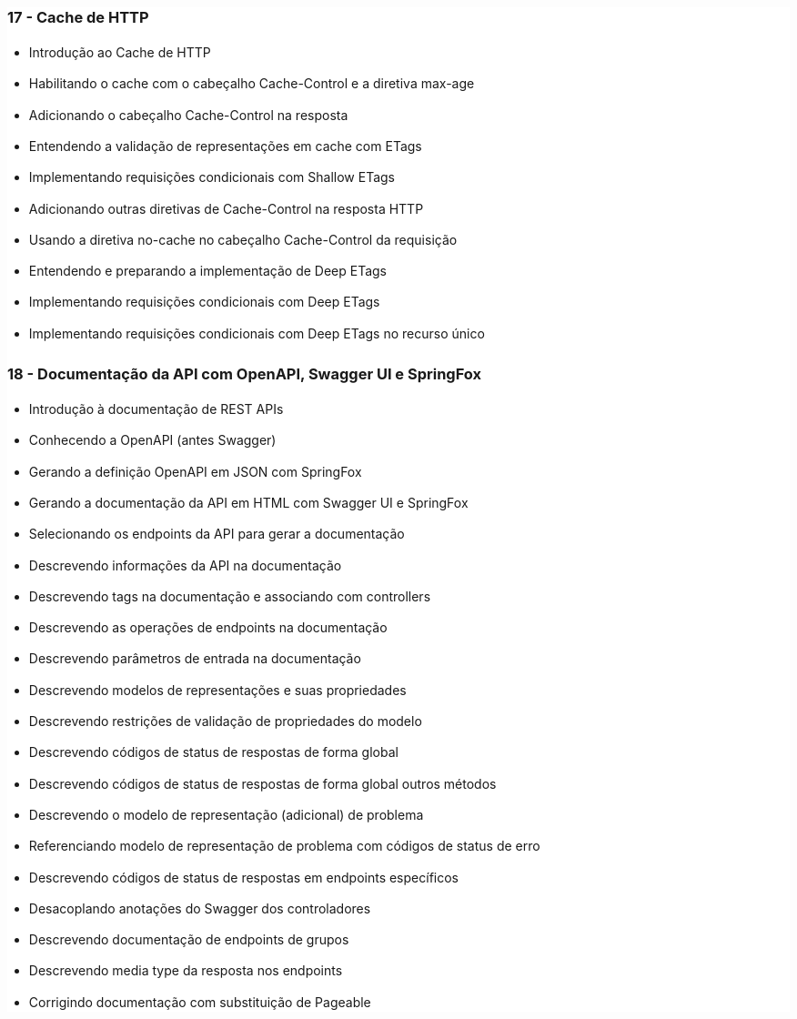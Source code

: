 ### 17 - Cache de HTTP

- Introdução ao Cache de HTTP

- Habilitando o cache com o cabeçalho Cache-Control e a diretiva max-age

- Adicionando o cabeçalho Cache-Control na resposta

- Entendendo a validação de representações em cache com ETags 

- Implementando requisições condicionais com Shallow ETags

- Adicionando outras diretivas de Cache-Control na resposta HTTP

- Usando a diretiva no-cache no cabeçalho Cache-Control da requisição

- Entendendo e preparando a implementação de Deep ETags

- Implementando requisições condicionais com Deep ETags

- Implementando requisições condicionais com Deep ETags no recurso único

### 18 - Documentação da API com OpenAPI, Swagger UI e SpringFox

- Introdução à documentação de REST APIs

- Conhecendo a OpenAPI (antes Swagger)

- Gerando a definição OpenAPI em JSON com SpringFox

- Gerando a documentação da API em HTML com Swagger UI e SpringFox

- Selecionando os endpoints da API para gerar a documentação

- Descrevendo informações da API na documentação

- Descrevendo tags na documentação e associando com controllers

- Descrevendo as operações de endpoints na documentação

- Descrevendo parâmetros de entrada na documentação

- Descrevendo modelos de representações e suas propriedades

- Descrevendo restrições de validação de propriedades do modelo

- Descrevendo códigos de status de respostas de forma global

- Descrevendo códigos de status de respostas de forma global outros métodos

- Descrevendo o modelo de representação (adicional) de problema

- Referenciando modelo de representação de problema com códigos de status de erro

- Descrevendo códigos de status de respostas em endpoints específicos

- Desacoplando anotações do Swagger dos controladores

- Descrevendo documentação de endpoints de grupos

- Descrevendo media type da resposta nos endpoints

- Corrigindo documentação com substituição de Pageable
